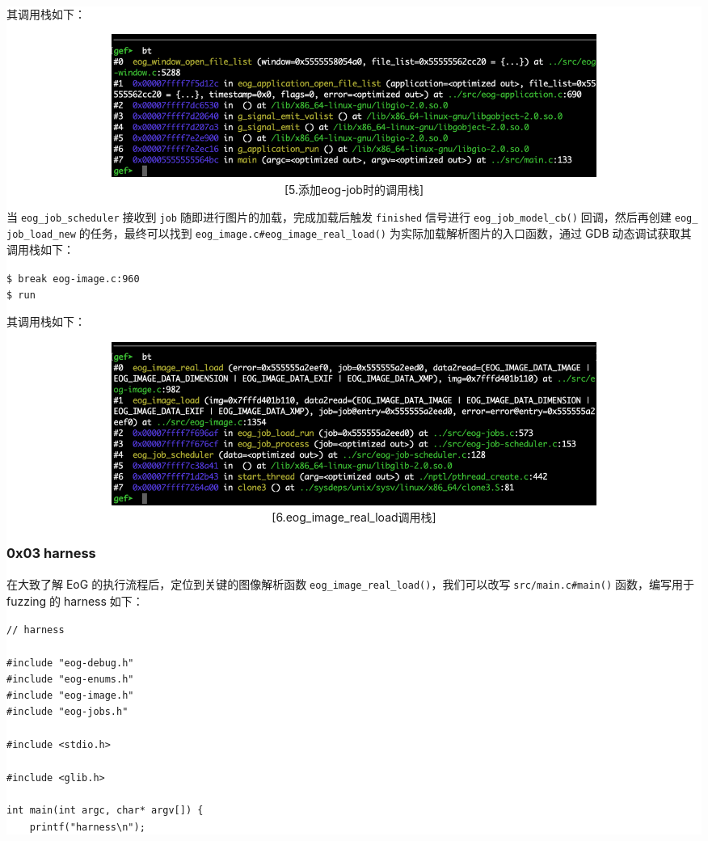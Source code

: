 其调用栈如下：
<div align="center">
<img src="images/backtrace-add-job.png" width="600">
</br>[5.添加eog-job时的调用栈]
</div>

当 `eog_job_scheduler` 接收到 `job` 随即进行图片的加载，完成加载后触发 `finished` 信号进行 `eog_job_model_cb()` 回调，然后再创建 `eog_job_load_new` 的任务，最终可以找到 `eog_image.c#eog_image_real_load()` 为实际加载解析图片的入口函数，通过 GDB 动态调试获取其调用栈如下：
```
$ break eog-image.c:960
$ run
```

其调用栈如下：
<div align="center">
<img src="images/eog_image_load_backtrace.png" width="600">
</br>[6.eog_image_real_load调用栈]
</div>

### 0x03 harness
在大致了解 EoG 的执行流程后，定位到关键的图像解析函数 `eog_image_real_load()`，我们可以改写 `src/main.c#main()` 函数，编写用于 fuzzing 的 harness 如下：
```
// harness

#include "eog-debug.h"
#include "eog-enums.h"
#include "eog-image.h"
#include "eog-jobs.h"

#include <stdio.h>

#include <glib.h>

int main(int argc, char* argv[]) {
    printf("harness\n");
```